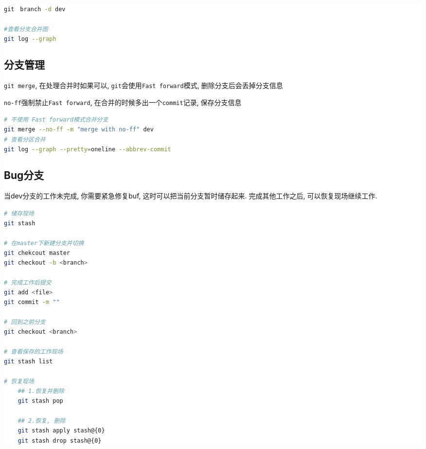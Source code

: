 ```bash
git　branch -d dev

#查看分支合并图
git log --graph
```





## 分支管理

```git merge```, 在处理合并时如果可以, ```git```会使用```Fast forward```模式, 删除分支后会丢掉分支信息

```no-ff```强制禁止```Fast forward```, 在合并的时候多出一个```commit```记录, 保存分支信息

```bash
# 不使用 Fast forward模式合并分支
git merge --no-ff -m "merge with no-ff" dev
# 查看分区合并
git log --graph --pretty=oneline --abbrev-commit	
```



## Bug分支

当dev分支的工作未完成, 你需要紧急修复buf, 这时可以把当前分支暂时储存起来. 完成其他工作之后, 可以恢复现场继续工作.

```bash
# 储存现场
git stash

# 在master下新建分支并切换
git chekcout master
git checkout -b <branch>

# 完成工作后提交
git add <file>
git commit -m ""

# 回到之前分支
git checkout <branch>

# 查看保存的工作现场
git stash list

# 恢复现场
	## 1.恢复并删除 
	git stash pop
	
	## 2.恢复, 删除
	git stash apply stash@{0}
	git stash drop stash@{0}
```
